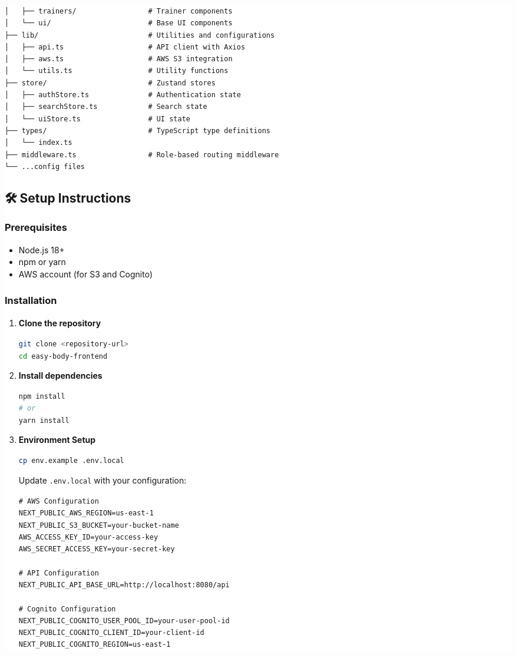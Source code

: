 ```
│   ├── trainers/                 # Trainer components
│   └── ui/                       # Base UI components
├── lib/                          # Utilities and configurations
│   ├── api.ts                    # API client with Axios
│   ├── aws.ts                    # AWS S3 integration
│   └── utils.ts                  # Utility functions
├── store/                        # Zustand stores
│   ├── authStore.ts              # Authentication state
│   ├── searchStore.ts            # Search state
│   └── uiStore.ts                # UI state
├── types/                        # TypeScript type definitions
│   └── index.ts
├── middleware.ts                 # Role-based routing middleware
└── ...config files
```

## 🛠️ Setup Instructions

### Prerequisites
- Node.js 18+ 
- npm or yarn
- AWS account (for S3 and Cognito)

### Installation

1. **Clone the repository**
   ```bash
   git clone <repository-url>
   cd easy-body-frontend
   ```

2. **Install dependencies**
   ```bash
   npm install
   # or
   yarn install
   ```

3. **Environment Setup**
   ```bash
   cp env.example .env.local
   ```
   
   Update `.env.local` with your configuration:
   ```env
   # AWS Configuration
   NEXT_PUBLIC_AWS_REGION=us-east-1
   NEXT_PUBLIC_S3_BUCKET=your-bucket-name
   AWS_ACCESS_KEY_ID=your-access-key
   AWS_SECRET_ACCESS_KEY=your-secret-key

   # API Configuration
   NEXT_PUBLIC_API_BASE_URL=http://localhost:8080/api

   # Cognito Configuration
   NEXT_PUBLIC_COGNITO_USER_POOL_ID=your-user-pool-id
   NEXT_PUBLIC_COGNITO_CLIENT_ID=your-client-id
   NEXT_PUBLIC_COGNITO_REGION=us-east-1
   ```
